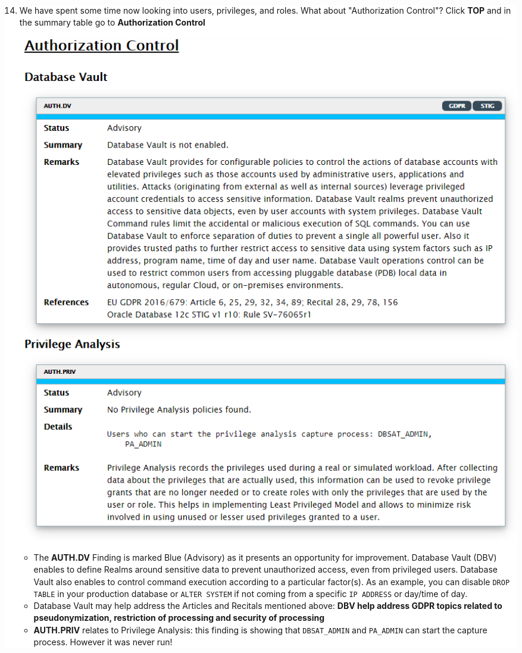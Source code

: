 14. We have spent some time now looking into users, privileges, and roles. What about "Authorization Control"? Click **TOP** and in the summary table go to **Authorization Control**

      ![](./images/dbsat-019.png " ")

    - The **AUTH.DV** Finding is marked Blue (Advisory) as it presents an opportunity for improvement. Database Vault (DBV) enables to define Realms around sensitive data to prevent unauthorized access, even from privileged users. Database Vault also enables to control command execution according to a particular factor(s). As an example, you can disable `DROP TABLE` in your production database or `ALTER SYSTEM` if not coming from a specific `IP ADDRESS` or day/time of day.
    - Database Vault may help address the Articles and Recitals mentioned above: **DBV help address GDPR topics related to pseudonymization, restriction of processing and security of processing**
    - **AUTH.PRIV** relates to Privilege Analysis: this finding is showing that `DBSAT_ADMIN` and `PA_ADMIN` can start the capture process. However it was never run!
